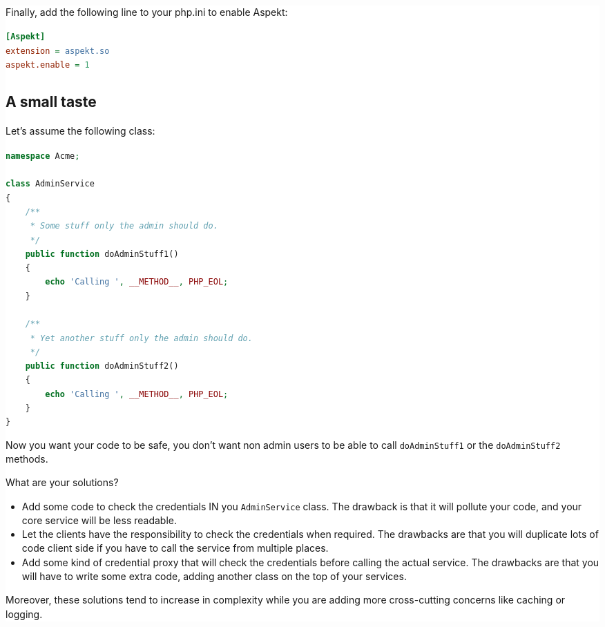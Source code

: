 Finally, add the following line to your php.ini to enable Aspekt:

```ini
[Aspekt]
extension = aspekt.so
aspekt.enable = 1
```

## A small taste

Let’s assume the following class:

```php
namespace Acme;

class AdminService
{
    /**
     * Some stuff only the admin should do.
     */
    public function doAdminStuff1()
    {
        echo 'Calling ', __METHOD__, PHP_EOL;
    }

    /**
     * Yet another stuff only the admin should do.
     */
    public function doAdminStuff2()
    {
        echo 'Calling ', __METHOD__, PHP_EOL;
    }
}
```

Now you want your code to be safe, you don’t want non admin users to be able to call `doAdminStuff1` or the
`doAdminStuff2` methods.

What are your solutions?

- Add some code to check the credentials IN you `AdminService` class. The drawback is that it will pollute your code,
  and your core service will be less readable.
- Let the clients have the responsibility to check the credentials when required. The drawbacks are that you will
  duplicate lots of code client side if you have to call the service from multiple places.
- Add some kind of credential proxy that will check the credentials before calling the actual service. The drawbacks
  are that you will have to write some extra code, adding another class on the top of your services.

Moreover, these solutions tend to increase in complexity while you are adding more cross-cutting concerns like caching
or logging.
